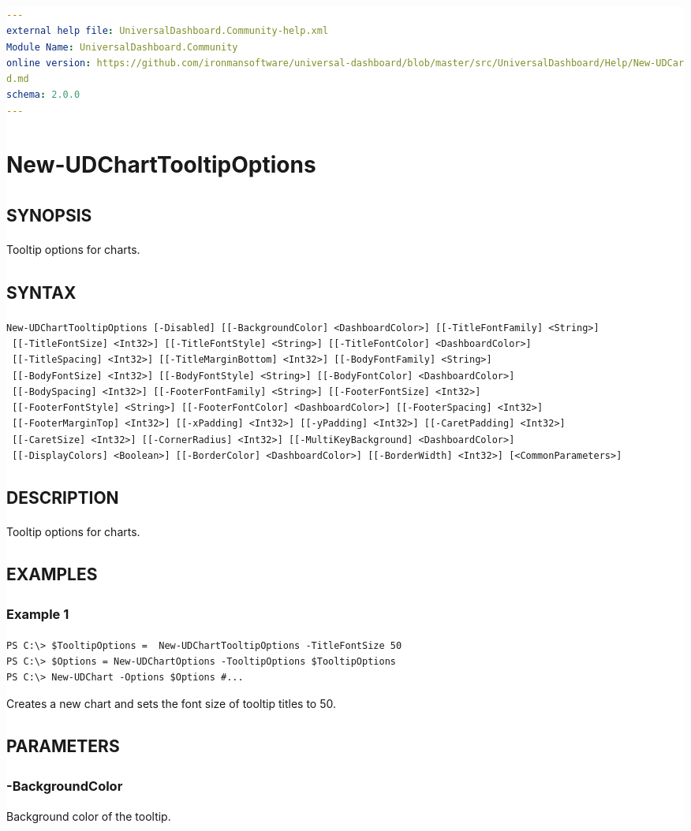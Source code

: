```yaml
---
external help file: UniversalDashboard.Community-help.xml
Module Name: UniversalDashboard.Community
online version: https://github.com/ironmansoftware/universal-dashboard/blob/master/src/UniversalDashboard/Help/New-UDCard.md
schema: 2.0.0
---
```


# New-UDChartTooltipOptions

## SYNOPSIS
Tooltip options for charts.

## SYNTAX

```
New-UDChartTooltipOptions [-Disabled] [[-BackgroundColor] <DashboardColor>] [[-TitleFontFamily] <String>]
 [[-TitleFontSize] <Int32>] [[-TitleFontStyle] <String>] [[-TitleFontColor] <DashboardColor>]
 [[-TitleSpacing] <Int32>] [[-TitleMarginBottom] <Int32>] [[-BodyFontFamily] <String>]
 [[-BodyFontSize] <Int32>] [[-BodyFontStyle] <String>] [[-BodyFontColor] <DashboardColor>]
 [[-BodySpacing] <Int32>] [[-FooterFontFamily] <String>] [[-FooterFontSize] <Int32>]
 [[-FooterFontStyle] <String>] [[-FooterFontColor] <DashboardColor>] [[-FooterSpacing] <Int32>]
 [[-FooterMarginTop] <Int32>] [[-xPadding] <Int32>] [[-yPadding] <Int32>] [[-CaretPadding] <Int32>]
 [[-CaretSize] <Int32>] [[-CornerRadius] <Int32>] [[-MultiKeyBackground] <DashboardColor>]
 [[-DisplayColors] <Boolean>] [[-BorderColor] <DashboardColor>] [[-BorderWidth] <Int32>] [<CommonParameters>]
```

## DESCRIPTION
Tooltip options for charts.

## EXAMPLES

### Example 1
```
PS C:\> $TooltipOptions =  New-UDChartTooltipOptions -TitleFontSize 50
PS C:\> $Options = New-UDChartOptions -TooltipOptions $TooltipOptions
PS C:\> New-UDChart -Options $Options #...
```

Creates a new chart and sets the font size of tooltip titles to 50.

## PARAMETERS

### -BackgroundColor
Background color of the tooltip.
